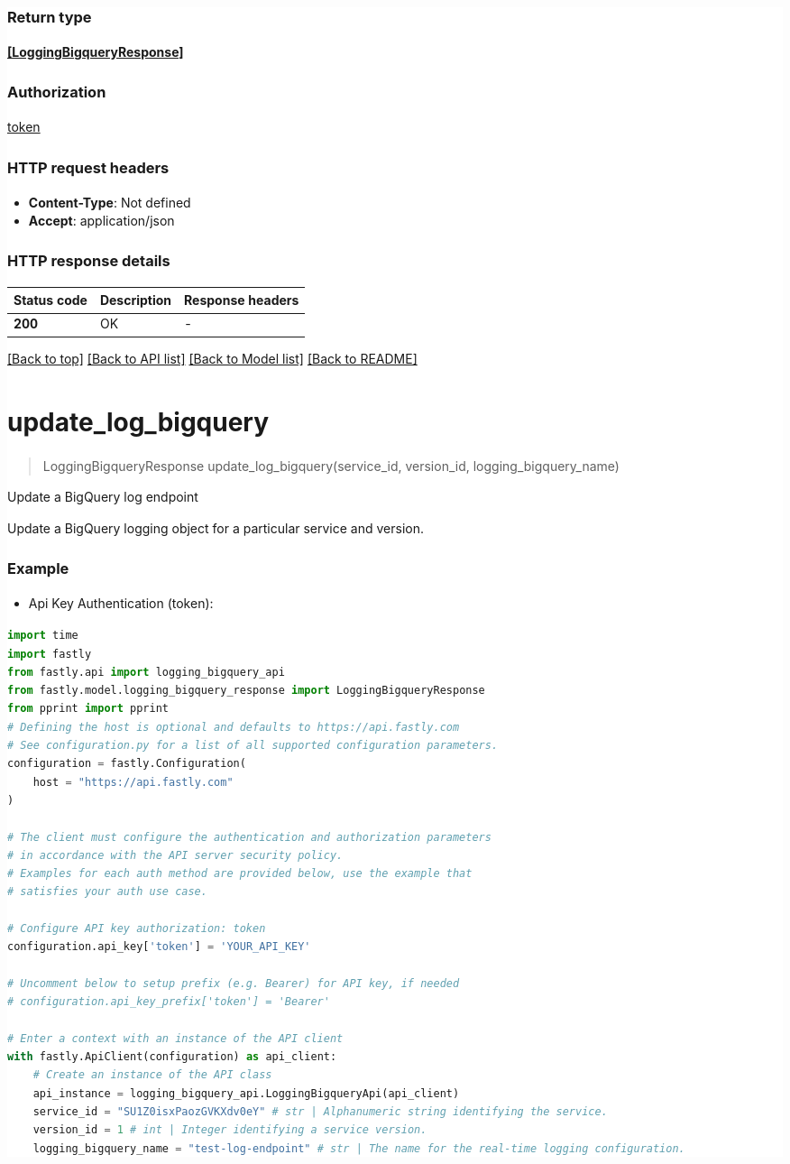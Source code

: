 ### Return type

[**[LoggingBigqueryResponse]**](LoggingBigqueryResponse.md)

### Authorization

[token](../README.md#token)

### HTTP request headers

 - **Content-Type**: Not defined
 - **Accept**: application/json


### HTTP response details

| Status code | Description | Response headers |
|-------------|-------------|------------------|
**200** | OK |  -  |

[[Back to top]](#) [[Back to API list]](../README.md#documentation-for-api-endpoints) [[Back to Model list]](../README.md#documentation-for-models) [[Back to README]](../README.md)

# **update_log_bigquery**
> LoggingBigqueryResponse update_log_bigquery(service_id, version_id, logging_bigquery_name)

Update a BigQuery log endpoint

Update a BigQuery logging object for a particular service and version.

### Example

* Api Key Authentication (token):

```python
import time
import fastly
from fastly.api import logging_bigquery_api
from fastly.model.logging_bigquery_response import LoggingBigqueryResponse
from pprint import pprint
# Defining the host is optional and defaults to https://api.fastly.com
# See configuration.py for a list of all supported configuration parameters.
configuration = fastly.Configuration(
    host = "https://api.fastly.com"
)

# The client must configure the authentication and authorization parameters
# in accordance with the API server security policy.
# Examples for each auth method are provided below, use the example that
# satisfies your auth use case.

# Configure API key authorization: token
configuration.api_key['token'] = 'YOUR_API_KEY'

# Uncomment below to setup prefix (e.g. Bearer) for API key, if needed
# configuration.api_key_prefix['token'] = 'Bearer'

# Enter a context with an instance of the API client
with fastly.ApiClient(configuration) as api_client:
    # Create an instance of the API class
    api_instance = logging_bigquery_api.LoggingBigqueryApi(api_client)
    service_id = "SU1Z0isxPaozGVKXdv0eY" # str | Alphanumeric string identifying the service.
    version_id = 1 # int | Integer identifying a service version.
    logging_bigquery_name = "test-log-endpoint" # str | The name for the real-time logging configuration.
```